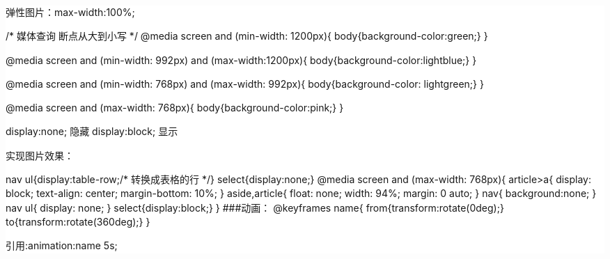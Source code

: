弹性图片：max-width:100%;


/* 媒体查询 断点从大到小写 */
@media screen and (min-width: 1200px){
    body{background-color:green;}
}

@media screen and (min-width: 992px) and (max-width:1200px){
    body{background-color:lightblue;}
}

@media screen and (min-width: 768px) and (max-width: 992px){
    body{background-color: lightgreen;}
}

@media screen and (max-width: 768px){
    body{background-color:pink;}
}


display:none;   隐藏                      display:block;   显示




实现图片效果：

nav ul{display:table-row;/* 转换成表格的行 */}
select{display:none;}
@media screen and (max-width: 768px){
    article>a{
        display: block;
        text-align: center;
        margin-bottom: 10%;
    }
    aside,article{
        float: none;
        width: 94%;
        margin: 0 auto;
    }
    nav{
        background:none;
    }
    nav ul{
        display: none;
    }
    select{display:block;}
}
###动画：
@keyframes name{
    from{transform:rotate(0deg);}
    to{transform:rotate(360deg);}
}

引用:animation:name 5s;
